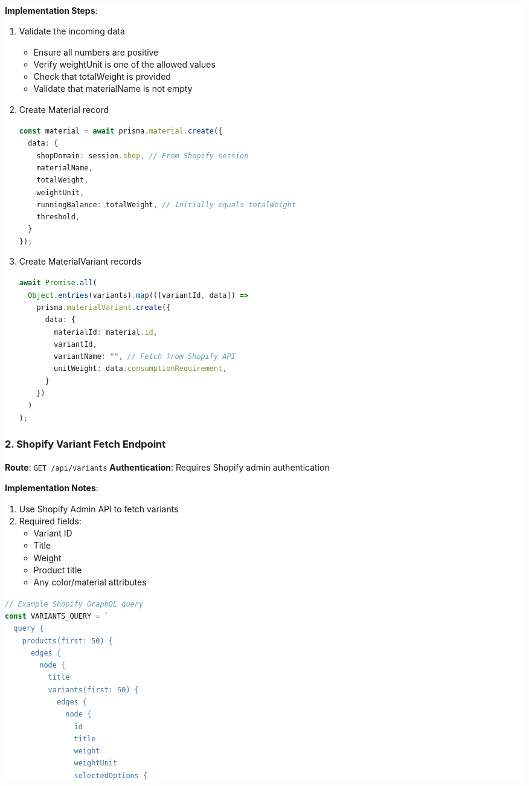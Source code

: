 **Implementation Steps**:
1. Validate the incoming data
   - Ensure all numbers are positive
   - Verify weightUnit is one of the allowed values
   - Check that totalWeight is provided
   - Validate that materialName is not empty

2. Create Material record
   ```typescript
   const material = await prisma.material.create({
     data: {
       shopDomain: session.shop, // From Shopify session
       materialName,
       totalWeight,
       weightUnit,
       runningBalance: totalWeight, // Initially equals totalWeight
       threshold,
     }
   });
   ```

3. Create MaterialVariant records
   ```typescript
   await Promise.all(
     Object.entries(variants).map(([variantId, data]) =>
       prisma.materialVariant.create({
         data: {
           materialId: material.id,
           variantId,
           variantName: "", // Fetch from Shopify API
           unitWeight: data.consumptionRequirement,
         }
       })
     )
   );
   ```

### 2. Shopify Variant Fetch Endpoint
**Route**: `GET /api/variants`
**Authentication**: Requires Shopify admin authentication

**Implementation Notes**:
1. Use Shopify Admin API to fetch variants
2. Required fields:
   - Variant ID
   - Title
   - Weight
   - Product title
   - Any color/material attributes

```typescript
// Example Shopify GraphQL query
const VARIANTS_QUERY = `
  query {
    products(first: 50) {
      edges {
        node {
          title
          variants(first: 50) {
            edges {
              node {
                id
                title
                weight
                weightUnit
                selectedOptions {
```